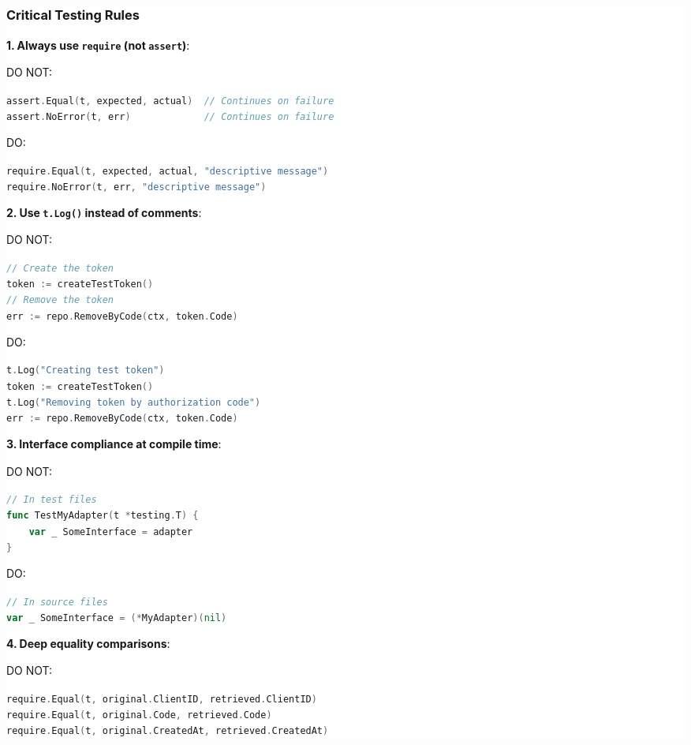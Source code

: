 ### Critical Testing Rules

**1. Always use `require` (not `assert`)**:

DO NOT:
```go
assert.Equal(t, expected, actual)  // Continues on failure
assert.NoError(t, err)             // Continues on failure
```

DO:
```go
require.Equal(t, expected, actual, "descriptive message")
require.NoError(t, err, "descriptive message")
```

**2. Use `t.Log()` instead of comments**:

DO NOT:
```go
// Create the token
token := createTestToken()
// Remove the token
err := repo.RemoveByCode(ctx, token.Code)
```

DO:
```go
t.Log("Creating test token")
token := createTestToken()
t.Log("Removing token by authorization code")
err := repo.RemoveByCode(ctx, token.Code)
```

**3. Interface compliance at compile time**:

DO NOT:
```go
// In test files
func TestMyAdapter(t *testing.T) {
    var _ SomeInterface = adapter
}
```

DO:
```go
// In source files
var _ SomeInterface = (*MyAdapter)(nil)
```

**4. Deep equality comparisons**:

DO NOT:
```go
require.Equal(t, original.ClientID, retrieved.ClientID)
require.Equal(t, original.Code, retrieved.Code)
require.Equal(t, original.CreatedAt, retrieved.CreatedAt)
```
